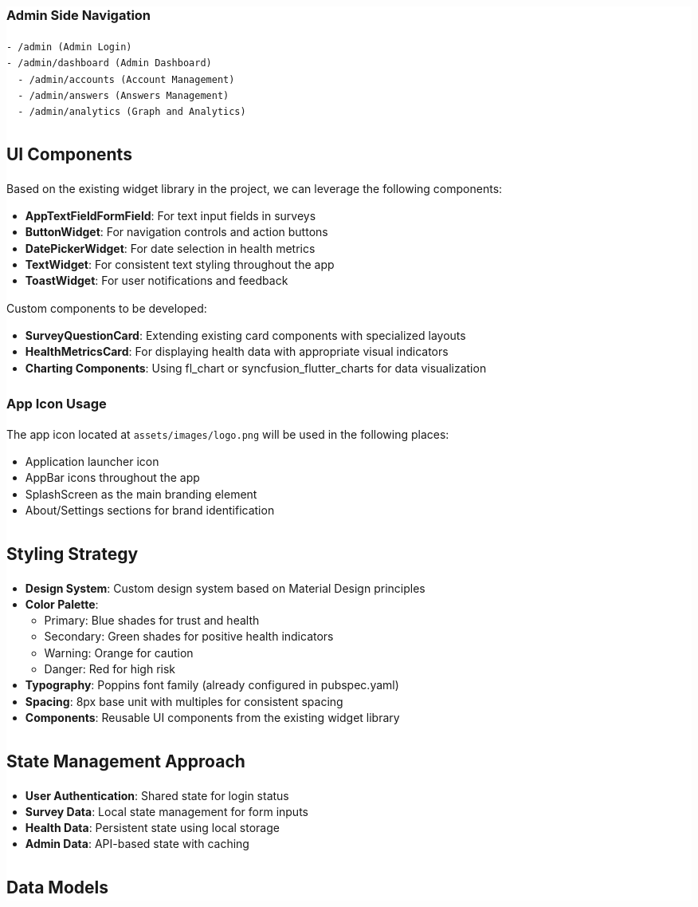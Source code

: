 ### Admin Side Navigation
```
- /admin (Admin Login)
- /admin/dashboard (Admin Dashboard)
  - /admin/accounts (Account Management)
  - /admin/answers (Answers Management)
  - /admin/analytics (Graph and Analytics)
```

## UI Components

Based on the existing widget library in the project, we can leverage the following components:

- **AppTextFieldFormField**: For text input fields in surveys
- **ButtonWidget**: For navigation controls and action buttons
- **DatePickerWidget**: For date selection in health metrics
- **TextWidget**: For consistent text styling throughout the app
- **ToastWidget**: For user notifications and feedback

Custom components to be developed:
- **SurveyQuestionCard**: Extending existing card components with specialized layouts
- **HealthMetricsCard**: For displaying health data with appropriate visual indicators
- **Charting Components**: Using fl_chart or syncfusion_flutter_charts for data visualization

### App Icon Usage

The app icon located at `assets/images/logo.png` will be used in the following places:
- Application launcher icon
- AppBar icons throughout the app
- SplashScreen as the main branding element
- About/Settings sections for brand identification

## Styling Strategy

- **Design System**: Custom design system based on Material Design principles
- **Color Palette**: 
  - Primary: Blue shades for trust and health
  - Secondary: Green shades for positive health indicators
  - Warning: Orange for caution
  - Danger: Red for high risk
- **Typography**: Poppins font family (already configured in pubspec.yaml)
- **Spacing**: 8px base unit with multiples for consistent spacing
- **Components**: Reusable UI components from the existing widget library

## State Management Approach

- **User Authentication**: Shared state for login status
- **Survey Data**: Local state management for form inputs
- **Health Data**: Persistent state using local storage
- **Admin Data**: API-based state with caching

## Data Models
